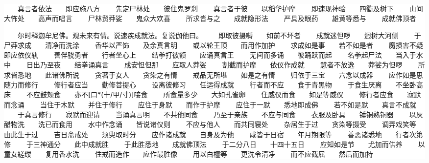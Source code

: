 　　真言者依法　　即应施八方
　　先定尸林处　　彼住鬼罗刹
　　真言者于彼　　以稻华护摩
　　即速现神验　　四衢及树下
　　山间大怖处　　高声而唱言
　　尸林贸莽娑　　鬼众大欢喜
　　所求皆与之　　成就隐形法
　　严具及眼药　　雄黄等悉与
　　成就佛顶者

　　尔时释迦牟尼佛。观未来有情。说速疾成就法。复说伽他曰。
　　即取彼摄嚩　　如前不坏者
　　成就迷怛啰　　迥树大河侧
　　于尸莽求成　　清净而洗涂
　　香华以严饰　　及余真言明
　　或以轮王顶　　而用作加护
　　求成如是事　　若不如是者
　　魔损害不疑　　即应依仪轨
　　善伴骁勇者　　行者坐心上
　　结拳打彼额　　应诵真言王
　　无间而多诵　　彼踊跃而起
　　名拳起尸法　　当入于水中
　　日出乃至夜　　结拳诵真言
　　成安怛但那　　应取人莽娑
　　割截而护摩　　依仪作成就
　　慧者不放逸　　莽娑为怛啰
　　所求皆悉地　　此诸佛所说
　　贪著于女人　　贪染之有情
　　戒品无所堪　　如是之有情
　　归依于三宝　　六念以成器
　　应作如是思　　随力而修行
　　修行者应当　　勤修菩提心
　　设离彼修习　　任运得成就
　　行者而不应　　食于青黑物
　　于食生厌离　　不坐卧高床
　　不应鼓颊食　　亦不[口*(十/甲/寸)]唼食
　　所食量多少　　大如孔雀卵
　　住威仪而食　　如是等威仪
　　修行者应食　　寂默而念诵
　　当住于木默　　并住于修行
　　应住于身默　　而作于护摩
　　应住于一默　　悉地即成佛
　　若不如是默　　真言不成就
　　于真言修行　　寂默而迎请
　　当诵真言明　　不共他同食
　　乃至于亲族　　不应与同食
　　衣服及卧具　　锤铜熟铜器
　　以灰醋物洗　　洗已而食用
　　水中作念诵　　皆说诸仪则
　　不应与他人　　而共同寝处
　　杂居生于过　　贪染等摄受
　　调弄戏笑等　　由此生于过
　　吉日斋戒处　　须臾取时分
　　应作诸成就　　自身及为他
　　咸皆于日宿　　年月期限等
　　善恶诸悉地　　行者次第修
　　于三神通分　　此中成就胜
　　于此胜悉地　　成就佛顶法
　　于二分八日　　十四十五日
　　应知如是节　　尤加而供养
　　以童女縒缕　　复用香水洗
　　住戒而造作　　应作最胜像
　　用以白檀等　　更洗令清净
　　而不应截屈　　然后而加持